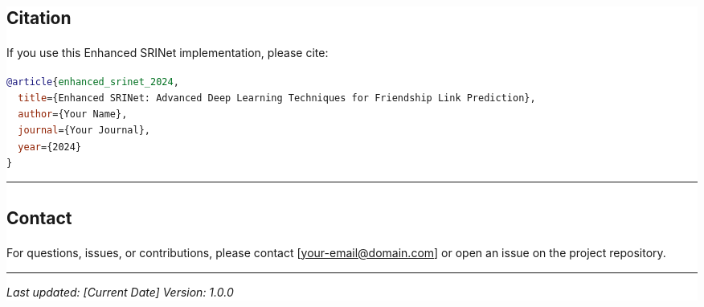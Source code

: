 ## Citation

If you use this Enhanced SRINet implementation, please cite:

```bibtex
@article{enhanced_srinet_2024,
  title={Enhanced SRINet: Advanced Deep Learning Techniques for Friendship Link Prediction},
  author={Your Name},
  journal={Your Journal},
  year={2024}
}
```

---

## Contact

For questions, issues, or contributions, please contact [your-email@domain.com] or open an issue on the project repository.

---

*Last updated: [Current Date]*
*Version: 1.0.0*